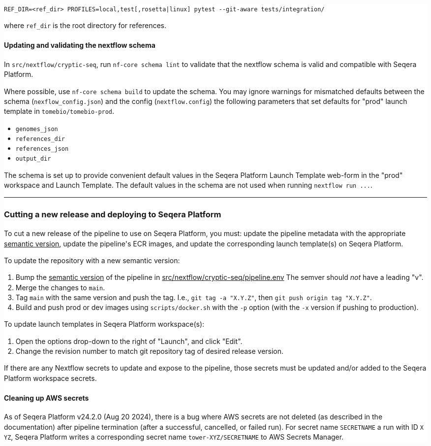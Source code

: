 ```console
REF_DIR=<ref_dir> PROFILES=local,test[,rosetta|linux] pytest --git-aware tests/integration/
```

where `ref_dir` is the root directory for references.

[poetry-link]: https://python-poetry.org/docs/#installation
[mamba-link]: https://mamba.readthedocs.io/en/latest/installation/mamba-installation.html
[miniforge-link]: https://github.com/conda-forge/miniforge
[snk-link]: https://github.com/Wytamma/snk
[benchling-link]: https://docs.benchling.com/docs/getting-started


#### Updating and validating the nextflow schema

In `src/nextflow/cryptic-seq`, run `nf-core schema lint` to validate that the nextflow schema is valid and compatible with Seqera Platform.

Where possible, use `nf-core schema build` to update the schema.
You may ignore warnings for mismatched defaults between the schema (`nexflow_config.json`) and the config (`nextflow.config`)  the following parameters that set defaults for "prod" launch template in `tomebio/tomebio-prod`.
  - `genomes_json`
  - `references_dir`
  - `references_json`
  - `output_dir`

The schema is set up to provide convenient default values in the Seqera Platform Launch Template web-form in the "prod" workspace and Launch Template. The default values in the schema are not used when running `nextflow run ...`.

---

### Cutting a new release and deploying to Seqera Platform

To cut a new release of the pipeline to use on Seqera Platform, you must: update the pipeline metadata with the appropriate [semantic version](https://semver.org), update the pipeline's ECR images, and update the corresponding launch template(s) on Seqera Platform.

To update the repository with a new semantic version:
1. Bump the [semantic version](https://semver.org) of the pipeline in [src/nextflow/cryptic-seq/pipeline.env](src/nextflow/cryptic-seq/pipeline.env)
The semver should _not_ have a leading "v".
1. Merge the changes to `main`.
1. Tag `main` with the same version and push the tag. I.e., `git tag -a "X.Y.Z"`, then `git push origin tag "X.Y.Z"`.
1. Build and push prod or dev images using `scripts/docker.sh` with the `-p` option (with the `-x` version if pushing to production).

To update launch templates in Seqera Platform workspace(s):
1. Open the options drop-down to the right of "Launch", and click "Edit".
1. Change the revision number to match git repository tag of desired release version.

If there are any Nextflow secrets to update and expose to the pipeline, those secrets must be updated and/or added to the Seqera Platform workspace secrets.

#### Cleaning up AWS secrets

As of Seqera Platform v24.2.0 (Aug 20 2024), there is a bug where AWS secrets are not deleted (as described in the documentation) after pipeline termination (after a successful, cancelled, or failed run). For secret name `SECRETNAME` a run with ID `XYZ`, Seqera Platform writes a corresponding secret name `tower-XYZ/SECRETNAME` to AWS Secrets Manager.
